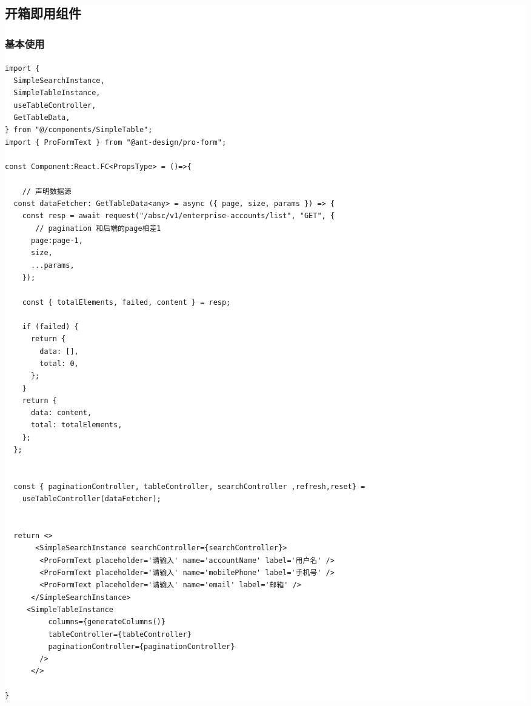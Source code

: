 ``` ts
```







## 开箱即用组件

### 基本使用

``` tsx
import {
  SimpleSearchInstance,
  SimpleTableInstance,
  useTableController,
  GetTableData,
} from "@/components/SimpleTable";
import { ProFormText } from "@ant-design/pro-form";

const Component:React.FC<PropsType> = ()=>{

    // 声明数据源
  const dataFetcher: GetTableData<any> = async ({ page, size, params }) => {
    const resp = await request("/absc/v1/enterprise-accounts/list", "GET", {
       // pagination 和后端的page相差1
      page:page-1,
      size,
      ...params,
    });

    const { totalElements, failed, content } = resp;

    if (failed) {
      return {
        data: [],
        total: 0,
      };
    }
    return {
      data: content,
      total: totalElements,
    };
  };


  const { paginationController, tableController, searchController ,refresh,reset} =
    useTableController(dataFetcher);


  return <>
       <SimpleSearchInstance searchController={searchController}>
        <ProFormText placeholder='请输入' name='accountName' label='用户名' />
        <ProFormText placeholder='请输入' name='mobilePhone' label='手机号' />
        <ProFormText placeholder='请输入' name='email' label='邮箱' />
      </SimpleSearchInstance>
     <SimpleTableInstance
          columns={generateColumns()}
          tableController={tableController}
          paginationController={paginationController}
        />
      </>

}
```